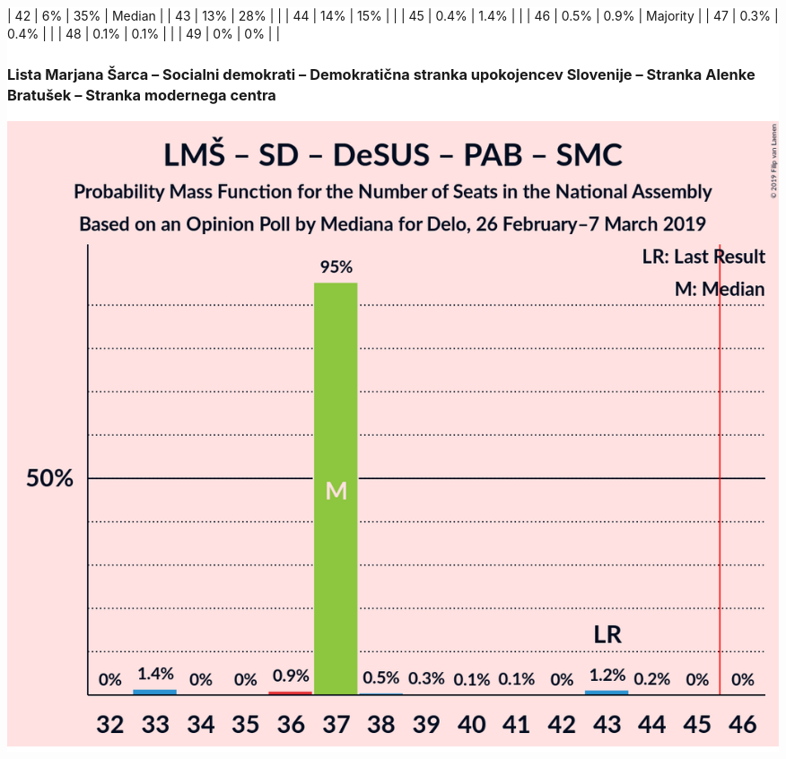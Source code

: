 | 42 | 6% | 35% | Median |
| 43 | 13% | 28% |  |
| 44 | 14% | 15% |  |
| 45 | 0.4% | 1.4% |  |
| 46 | 0.5% | 0.9% | Majority |
| 47 | 0.3% | 0.4% |  |
| 48 | 0.1% | 0.1% |  |
| 49 | 0% | 0% |  |

### Lista Marjana Šarca – Socialni demokrati – Demokratična stranka upokojencev Slovenije – Stranka Alenke Bratušek – Stranka modernega centra

![Graph with seats probability mass function not yet produced](2019-03-07-Mediana-coalitions-seats-pmf-lmš–sd–desus–pab–smc.png "Seats Probability Mass Function")
